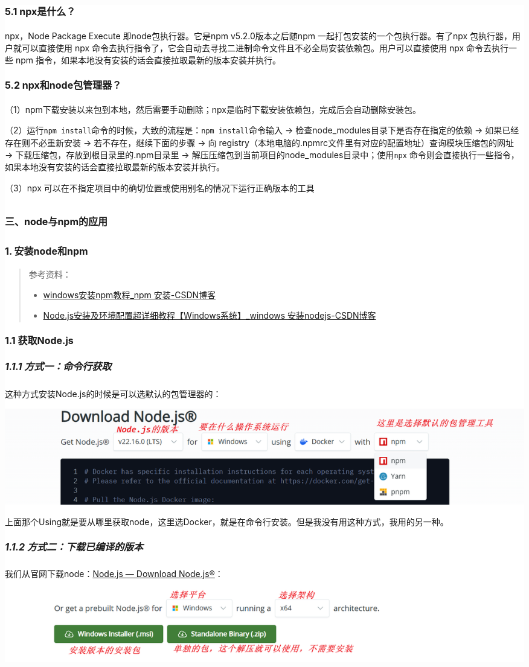 #### <font size=3>5.1 npx是什么？</font>

npx，Node Package Execute 即node包执行器。它是npm v5.2.0版本之后随npm 一起打包安装的一个包执行器。有了npx 包执行器，用户就可以直接使用 npx 命令去执行指令了，它会自动去寻找二进制命令文件且不必全局安装依赖包。用户可以直接使用 npx 命令去执行一些 npm 指令，如果本地没有安装的话会直接拉取最新的版本安装并执行。

#### <font size=3>5.2 npx和node包管理器？</font>

（1）npm下载安装以来包到本地，然后需要手动删除；npx是临时下载安装依赖包，完成后会自动删除安装包。

（2）运行`npm install`命令的时候，大致的流程是：`npm install`命令输入 &rarr; 检查node_modules目录下是否存在指定的依赖 &rarr; 如果已经存在则不必重新安装 &rarr; 若不存在，继续下面的步骤 &rarr; 向 registry（本地电脑的.npmrc文件里有对应的配置地址）查询模块压缩包的网址 &rarr; 下载压缩包，存放到根目录里的.npm目录里 &rarr; 解压压缩包到当前项目的node_modules目录中；使用`npx` 命令则会直接执行一些指令，如果本地没有安装的话会直接拉取最新的版本安装并执行。

（3）npx 可以在不指定项目中的确切位置或使用别名的情况下运行正确版本的工具

## <font size=3>三、node与npm的应用</font>

### <font size=3>1. 安装node和npm</font>

>参考资料：
>
>- [windows安装npm教程_npm 安装-CSDN博客](https://blog.csdn.net/zhouyan8603/article/details/109039732)
>
>- [Node.js安装及环境配置超详细教程【Windows系统】_windows 安装nodejs-CSDN博客](https://blog.csdn.net/Nicolecocol/article/details/136788200)

#### <font size=3>1.1 获取Node.js</font>

##### <font size=3>1.1.1 方式一：命令行获取</font>

这种方式安装Node.js的时候是可以选默认的包管理器的：

<img src="./LV01-nodejs环境/img/image-20250607224529687.png" alt="image-20250607224529687" />

上面那个Using就是要从哪里获取node，这里选Docker，就是在命令行安装。但是我没有用这种方式，我用的另一种。

##### <font size=3>1.1.2 方式二：下载已编译的版本</font>

我们从官网下载node：[Node.js — Download Node.js®](https://nodejs.org/en/download)：

<img src="./LV01-nodejs环境/img/image-20250607225349505.png" alt="image-20250607225349505" />
